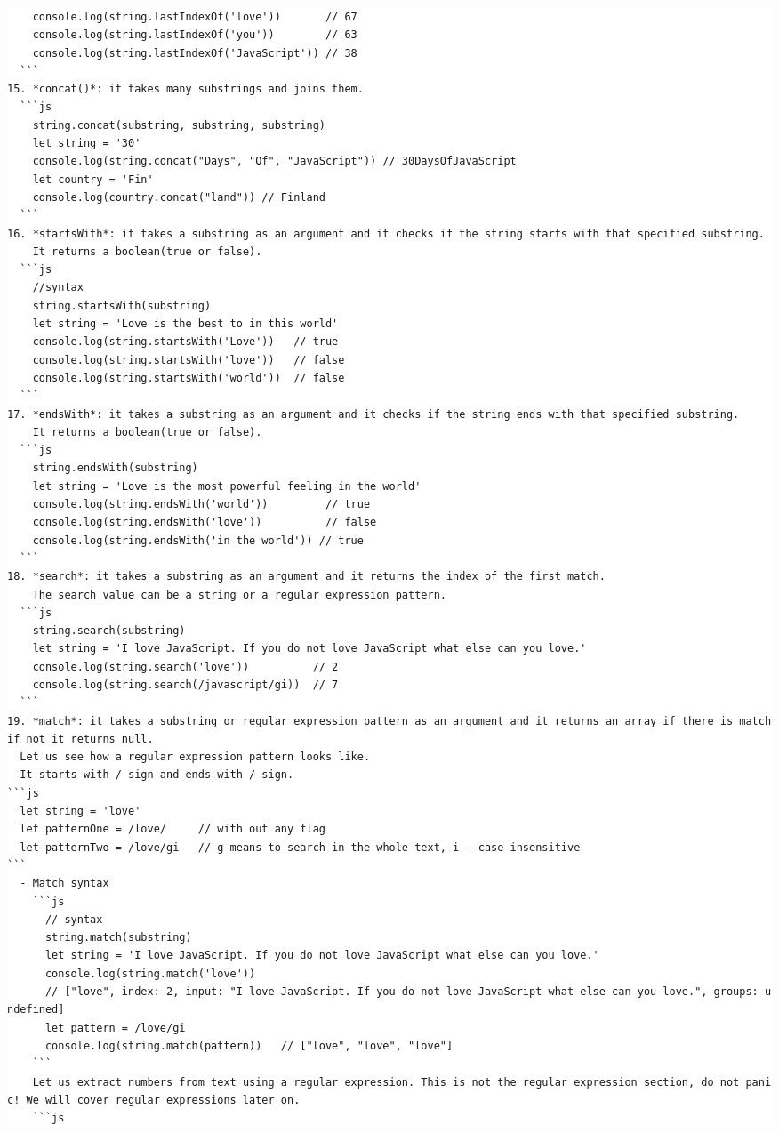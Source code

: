         console.log(string.lastIndexOf('love'))       // 67
        console.log(string.lastIndexOf('you'))        // 63
        console.log(string.lastIndexOf('JavaScript')) // 38
      ```
    15. *concat()*: it takes many substrings and joins them.
      ```js
        string.concat(substring, substring, substring)
        let string = '30'
        console.log(string.concat("Days", "Of", "JavaScript")) // 30DaysOfJavaScript
        let country = 'Fin'
        console.log(country.concat("land")) // Finland
      ```
    16. *startsWith*: it takes a substring as an argument and it checks if the string starts with that specified substring.  
        It returns a boolean(true or false).
      ```js
        //syntax
        string.startsWith(substring)
        let string = 'Love is the best to in this world'
        console.log(string.startsWith('Love'))   // true
        console.log(string.startsWith('love'))   // false
        console.log(string.startsWith('world'))  // false
      ```
    17. *endsWith*: it takes a substring as an argument and it checks if the string ends with that specified substring.  
        It returns a boolean(true or false).
      ```js
        string.endsWith(substring)
        let string = 'Love is the most powerful feeling in the world'
        console.log(string.endsWith('world'))         // true
        console.log(string.endsWith('love'))          // false
        console.log(string.endsWith('in the world')) // true
      ```
    18. *search*: it takes a substring as an argument and it returns the index of the first match.  
        The search value can be a string or a regular expression pattern.
      ```js
        string.search(substring)
        let string = 'I love JavaScript. If you do not love JavaScript what else can you love.'
        console.log(string.search('love'))          // 2
        console.log(string.search(/javascript/gi))  // 7
      ```
    19. *match*: it takes a substring or regular expression pattern as an argument and it returns an array if there is match if not it returns null.  
      Let us see how a regular expression pattern looks like.  
      It starts with / sign and ends with / sign.
    ```js
      let string = 'love'
      let patternOne = /love/     // with out any flag
      let patternTwo = /love/gi   // g-means to search in the whole text, i - case insensitive
    ```
      - Match syntax
        ```js
          // syntax
          string.match(substring)
          let string = 'I love JavaScript. If you do not love JavaScript what else can you love.'
          console.log(string.match('love'))
          // ["love", index: 2, input: "I love JavaScript. If you do not love JavaScript what else can you love.", groups: undefined]
          let pattern = /love/gi
          console.log(string.match(pattern))   // ["love", "love", "love"]
        ```
        Let us extract numbers from text using a regular expression. This is not the regular expression section, do not panic! We will cover regular expressions later on.
        ```js